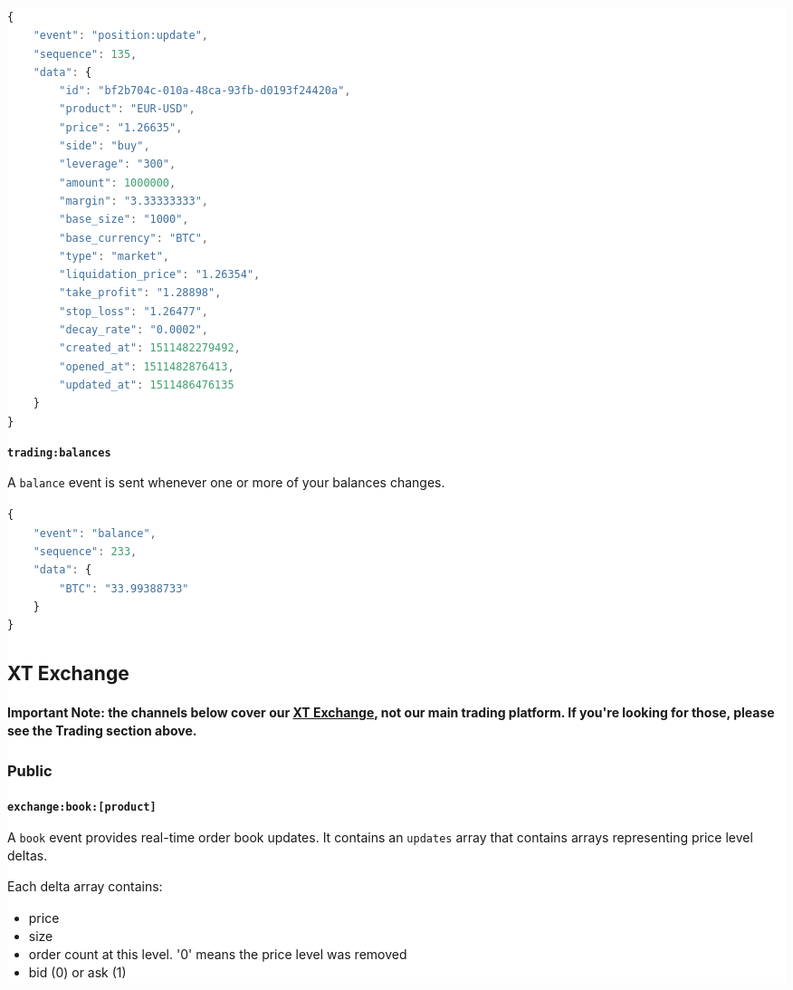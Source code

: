 ```javascript
{
    "event": "position:update",
    "sequence": 135,
    "data": {
        "id": "bf2b704c-010a-48ca-93fb-d0193f24420a",
        "product": "EUR-USD",
        "price": "1.26635",
        "side": "buy",
        "leverage": "300",
        "amount": 1000000,
        "margin": "3.33333333",
        "base_size": "1000",
        "base_currency": "BTC",
        "type": "market",
        "liquidation_price": "1.26354",
        "take_profit": "1.28898",
        "stop_loss": "1.26477",
        "decay_rate": "0.0002",
        "created_at": 1511482279492,
        "opened_at": 1511482876413,
        "updated_at": 1511486476135
    }
}
```

**`trading:balances`**

A `balance` event is sent whenever one or more of your balances changes.

```javascript
{
    "event": "balance",
    "sequence": 233,
    "data": {
        "BTC": "33.99388733"
    }
}
```

## XT Exchange

**Important Note: the channels below cover our [XT Exchange](https://exchange.trade8.to), not our main trading platform. If you're looking for those, please see the Trading section above.**

### Public

**`exchange:book:[product]`**

A `book` event provides real-time order book updates. It contains an `updates` array that contains arrays representing price level deltas.

Each delta array contains:

* price
* size
* order count at this level. '0' means the price level was removed
* bid \(0\) or ask \(1\)
